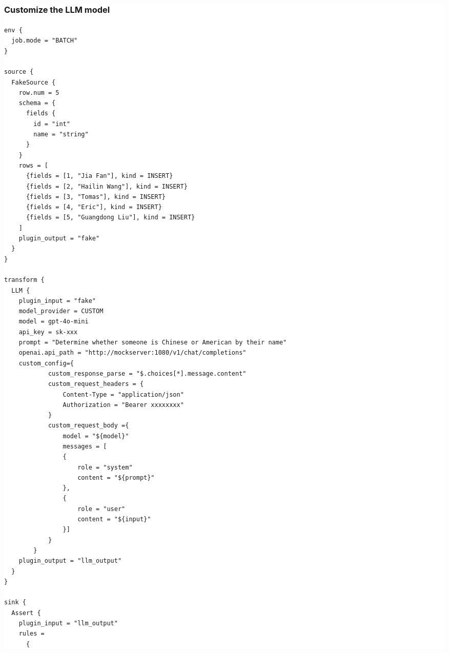 ### Customize the LLM model

```hocon
env {
  job.mode = "BATCH"
}

source {
  FakeSource {
    row.num = 5
    schema = {
      fields {
        id = "int"
        name = "string"
      }
    }
    rows = [
      {fields = [1, "Jia Fan"], kind = INSERT}
      {fields = [2, "Hailin Wang"], kind = INSERT}
      {fields = [3, "Tomas"], kind = INSERT}
      {fields = [4, "Eric"], kind = INSERT}
      {fields = [5, "Guangdong Liu"], kind = INSERT}
    ]
    plugin_output = "fake"
  }
}

transform {
  LLM {
    plugin_input = "fake"
    model_provider = CUSTOM
    model = gpt-4o-mini
    api_key = sk-xxx
    prompt = "Determine whether someone is Chinese or American by their name"
    openai.api_path = "http://mockserver:1080/v1/chat/completions"
    custom_config={
            custom_response_parse = "$.choices[*].message.content"
            custom_request_headers = {
                Content-Type = "application/json"
                Authorization = "Bearer xxxxxxxx"            
            }
            custom_request_body ={
                model = "${model}"
                messages = [
                {
                    role = "system"
                    content = "${prompt}"
                },
                {
                    role = "user"
                    content = "${input}"
                }]
            }
        }
    plugin_output = "llm_output"
  }
}

sink {
  Assert {
    plugin_input = "llm_output"
    rules =
      {
```
